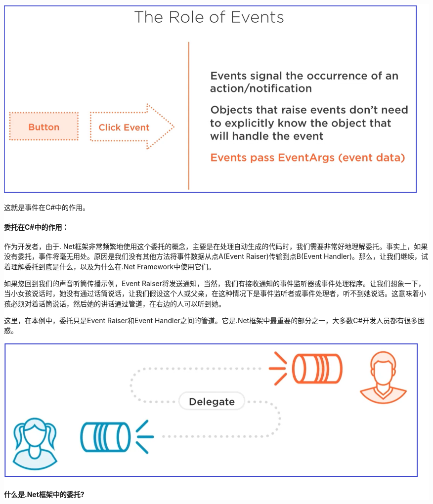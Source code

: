 ![00](Image\02.png)

这就是事件在C#中的作用。



#### 委托在C#中的作用：

作为开发者，由于. Net框架非常频繁地使用这个委托的概念，主要是在处理自动生成的代码时，我们需要非常好地理解委托。事实上，如果没有委托，事件将毫无用处。原因是我们没有其他方法将事件数据从点A(Event Raiser)传输到点B(Event Handler)。那么，让我们继续，试着理解委托到底是什么，以及为什么在.Net Framework中使用它们。

如果您回到我们的声音听筒传播示例，Event Raiser将发送通知，当然，我们有接收通知的事件监听器或事件处理程序。让我们想象一下，当小女孩说话时，她没有通过话筒说话，让我们假设这个人或父亲，在这种情况下是事件监听者或事件处理者，听不到她说话。这意味着小孩必须对着话筒说话，然后她的讲话通过管道，在右边的人可以听到她。

这里，在本例中，委托只是Event Raiser和Event Handler之间的管道。它是.Net框架中最重要的部分之一，大多数C#开发人员都有很多困惑。

![00](Image\03.png)



#### 什么是.Net框架中的委托?
